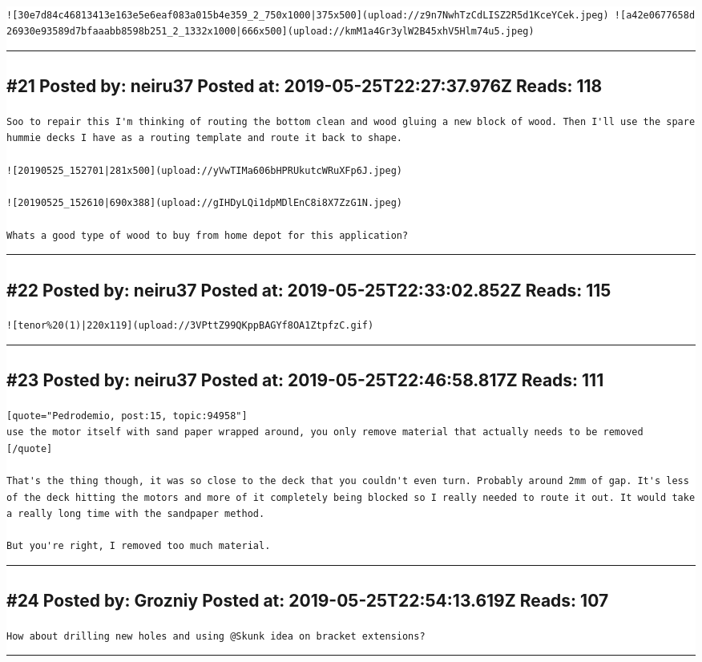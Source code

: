 ```
![30e7d84c46813413e163e5e6eaf083a015b4e359_2_750x1000|375x500](upload://z9n7NwhTzCdLISZ2R5d1KceYCek.jpeg) ![a42e0677658d26930e93589d7bfaaabb8598b251_2_1332x1000|666x500](upload://kmM1a4Gr3ylW2B45xhV5Hlm74u5.jpeg)
```

---
## \#21 Posted by: neiru37 Posted at: 2019-05-25T22:27:37.976Z Reads: 118

```
Soo to repair this I'm thinking of routing the bottom clean and wood gluing a new block of wood. Then I'll use the spare hummie decks I have as a routing template and route it back to shape.

![20190525_152701|281x500](upload://yVwTIMa606bHPRUkutcWRuXFp6J.jpeg) 

![20190525_152610|690x388](upload://gIHDyLQi1dpMDlEnC8i8X7ZzG1N.jpeg) 

Whats a good type of wood to buy from home depot for this application?
```

---
## \#22 Posted by: neiru37 Posted at: 2019-05-25T22:33:02.852Z Reads: 115

```
![tenor%20(1)|220x119](upload://3VPttZ99QKppBAGYf8OA1ZtpfzC.gif)
```

---
## \#23 Posted by: neiru37 Posted at: 2019-05-25T22:46:58.817Z Reads: 111

```
[quote="Pedrodemio, post:15, topic:94958"]
use the motor itself with sand paper wrapped around, you only remove material that actually needs to be removed
[/quote]

That's the thing though, it was so close to the deck that you couldn't even turn. Probably around 2mm of gap. It's less of the deck hitting the motors and more of it completely being blocked so I really needed to route it out. It would take a really long time with the sandpaper method. 

But you're right, I removed too much material.
```

---
## \#24 Posted by: Grozniy Posted at: 2019-05-25T22:54:13.619Z Reads: 107

```
How about drilling new holes and using @Skunk idea on bracket extensions?
```

---